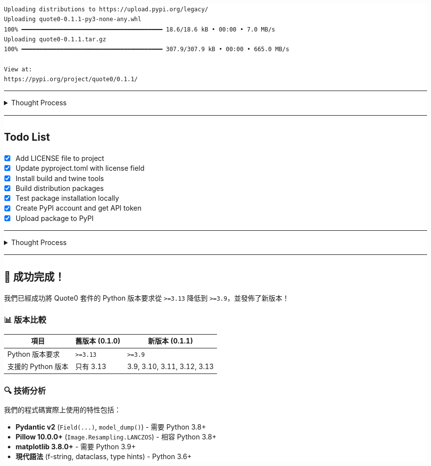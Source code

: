 ```
Uploading distributions to https://upload.pypi.org/legacy/
Uploading quote0-0.1.1-py3-none-any.whl
100% ━━━━━━━━━━━━━━━━━━━━━━━━━━━━━━━━━━━━━━━━ 18.6/18.6 kB • 00:00 • 7.0 MB/s
Uploading quote0-0.1.1.tar.gz
100% ━━━━━━━━━━━━━━━━━━━━━━━━━━━━━━━━━━━━━━━━ 307.9/307.9 kB • 00:00 • 665.0 MB/s

View at:
https://pypi.org/project/quote0/0.1.1/
```

---

<think><details><summary>Thought Process</summary></details></think>

---

## Todo List

- [x] Add LICENSE file to project
- [x] Update pyproject.toml with license field
- [x] Install build and twine tools
- [x] Build distribution packages
- [x] Test package installation locally
- [x] Create PyPI account and get API token
- [x] Upload package to PyPI

---

<think><details><summary>Thought Process</summary></details></think>

---

## 🎉 成功完成！

我們已經成功將 Quote0 套件的 Python 版本要求從 `>=3.13` 降低到 `>=3.9`，並發佈了新版本！

### 📊 版本比較

| 項目 | 舊版本 (0.1.0) | 新版本 (0.1.1) |
|------|---------------|---------------|
| Python 版本要求 | `>=3.13` | `>=3.9` |
| 支援的 Python 版本 | 只有 3.13 | 3.9, 3.10, 3.11, 3.12, 3.13 |

### 🔍 技術分析

我們的程式碼實際上使用的特性包括：
- **Pydantic v2** (`Field(...)`, `model_dump()`) - 需要 Python 3.8+
- **Pillow 10.0.0+** (`Image.Resampling.LANCZOS`) - 相容 Python 3.8+
- **matplotlib 3.8.0+** - 需要 Python 3.9+
- **現代語法** (f-string, dataclass, type hints) - Python 3.6+

